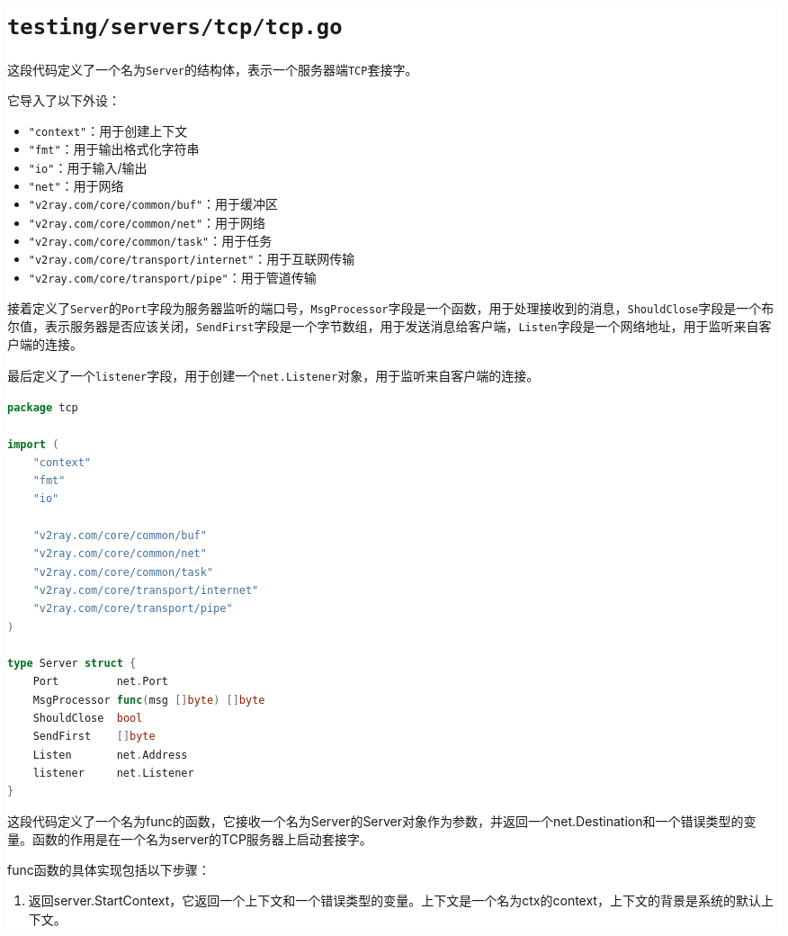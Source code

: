 
# `testing/servers/tcp/tcp.go`

这段代码定义了一个名为`Server`的结构体，表示一个服务器端`TCP`套接字。

它导入了以下外设：

- `"context"`：用于创建上下文
- `"fmt"`：用于输出格式化字符串
- `"io"`：用于输入/输出
- `"net"`：用于网络
- `"v2ray.com/core/common/buf"`：用于缓冲区
- `"v2ray.com/core/common/net"`：用于网络
- `"v2ray.com/core/common/task"`：用于任务
- `"v2ray.com/core/transport/internet"`：用于互联网传输
- `"v2ray.com/core/transport/pipe"`：用于管道传输

接着定义了`Server`的`Port`字段为服务器监听的端口号，`MsgProcessor`字段是一个函数，用于处理接收到的消息，`ShouldClose`字段是一个布尔值，表示服务器是否应该关闭，`SendFirst`字段是一个字节数组，用于发送消息给客户端，`Listen`字段是一个网络地址，用于监听来自客户端的连接。

最后定义了一个`listener`字段，用于创建一个`net.Listener`对象，用于监听来自客户端的连接。


```go
package tcp

import (
	"context"
	"fmt"
	"io"

	"v2ray.com/core/common/buf"
	"v2ray.com/core/common/net"
	"v2ray.com/core/common/task"
	"v2ray.com/core/transport/internet"
	"v2ray.com/core/transport/pipe"
)

type Server struct {
	Port         net.Port
	MsgProcessor func(msg []byte) []byte
	ShouldClose  bool
	SendFirst    []byte
	Listen       net.Address
	listener     net.Listener
}

```

这段代码定义了一个名为func的函数，它接收一个名为Server的Server对象作为参数，并返回一个net.Destination和一个错误类型的变量。函数的作用是在一个名为server的TCP服务器上启动套接字。

func函数的具体实现包括以下步骤：

1. 返回server.StartContext，它返回一个上下文和一个错误类型的变量。上下文是一个名为ctx的context，上下文的背景是系统的默认上下文。
